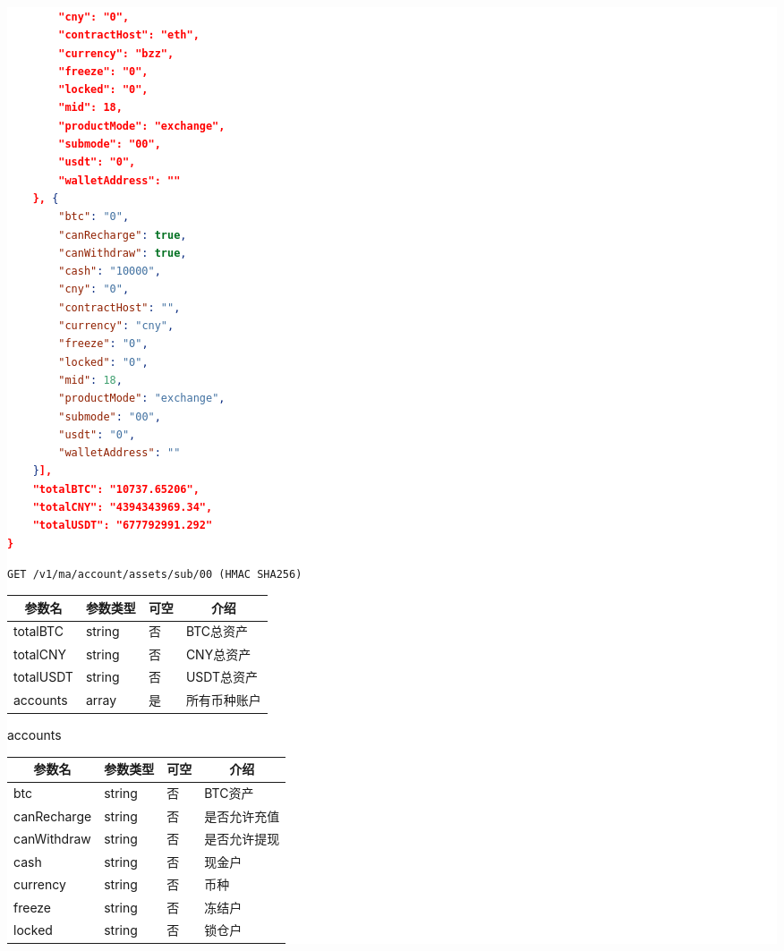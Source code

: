 ```json
		"cny": "0",
		"contractHost": "eth",
		"currency": "bzz",
		"freeze": "0",
		"locked": "0",
		"mid": 18,
		"productMode": "exchange",
		"submode": "00",
		"usdt": "0",
		"walletAddress": ""
	}, {
		"btc": "0",
		"canRecharge": true,
		"canWithdraw": true,
		"cash": "10000",
		"cny": "0",
		"contractHost": "",
		"currency": "cny",
		"freeze": "0",
		"locked": "0",
		"mid": 18,
		"productMode": "exchange",
		"submode": "00",
		"usdt": "0",
		"walletAddress": ""
	}],
	"totalBTC": "10737.65206",
	"totalCNY": "4394343969.34",
	"totalUSDT": "677792991.292"
}
```

`GET /v1/ma/account/assets/sub/00 (HMAC SHA256)`

|  参数名   | 参数类型  |可空|介绍|
|  ----  | ----  |----  |----  |
| totalBTC  | string | 否 | BTC总资产 |
| totalCNY  | string | 否 | CNY总资产 |
| totalUSDT  | string | 否 | USDT总资产 |
| accounts  | array | 是 | 所有币种账户 |

accounts

|  参数名   | 参数类型  |可空|介绍|
|  ----  | ----  |----  |----  |
| btc  | string | 否 | BTC资产 |
| canRecharge  | string | 否 | 是否允许充值 |
| canWithdraw  | string | 否 | 是否允许提现 |
| cash  | string | 否 | 现金户 |
| currency  | string | 否 | 币种 |
| freeze  | string | 否 | 冻结户 |
| locked  | string | 否 | 锁仓户 |
